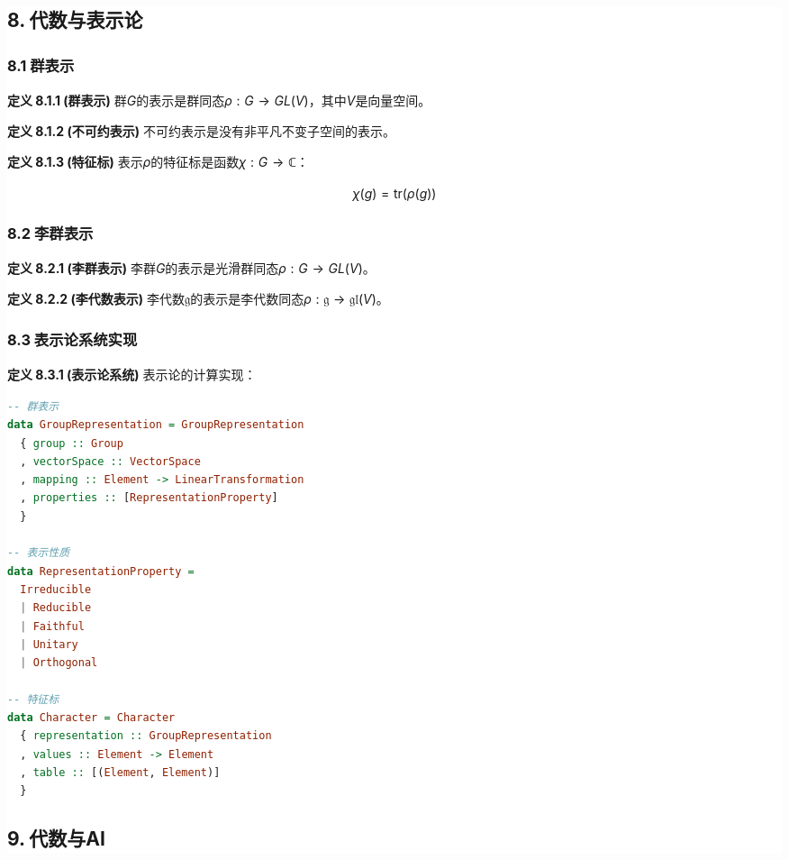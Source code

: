 ## 8. 代数与表示论

### 8.1 群表示

**定义 8.1.1 (群表示)**
群$G$的表示是群同态$\rho: G \rightarrow GL(V)$，其中$V$是向量空间。

**定义 8.1.2 (不可约表示)**
不可约表示是没有非平凡不变子空间的表示。

**定义 8.1.3 (特征标)**
表示$\rho$的特征标是函数$\chi: G \rightarrow \mathbb{C}$：

$$\chi(g) = \text{tr}(\rho(g))$$

### 8.2 李群表示

**定义 8.2.1 (李群表示)**
李群$G$的表示是光滑群同态$\rho: G \rightarrow GL(V)$。

**定义 8.2.2 (李代数表示)**
李代数$\mathfrak{g}$的表示是李代数同态$\rho: \mathfrak{g} \rightarrow \mathfrak{gl}(V)$。

### 8.3 表示论系统实现

**定义 8.3.1 (表示论系统)**
表示论的计算实现：

```haskell
-- 群表示
data GroupRepresentation = GroupRepresentation
  { group :: Group
  , vectorSpace :: VectorSpace
  , mapping :: Element -> LinearTransformation
  , properties :: [RepresentationProperty]
  }

-- 表示性质
data RepresentationProperty = 
  Irreducible
  | Reducible
  | Faithful
  | Unitary
  | Orthogonal

-- 特征标
data Character = Character
  { representation :: GroupRepresentation
  , values :: Element -> Element
  , table :: [(Element, Element)]
  }
```

## 9. 代数与AI
